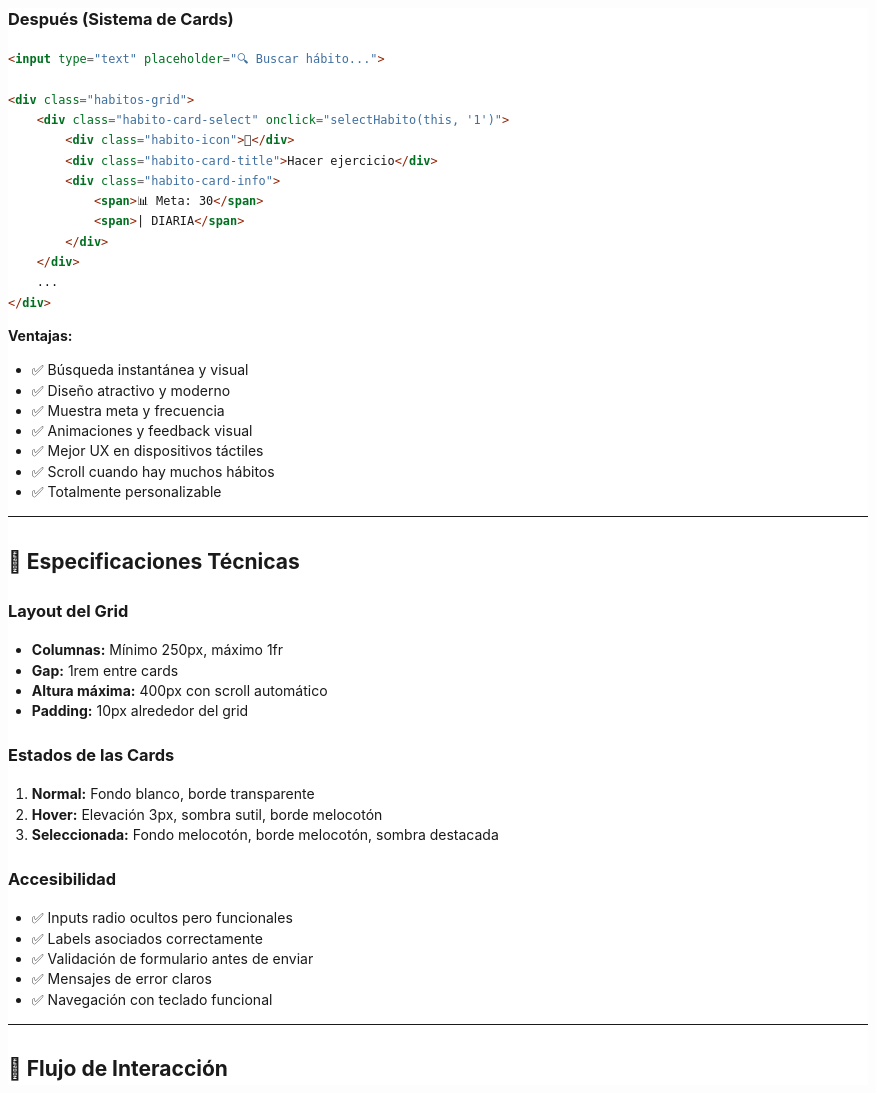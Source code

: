 ### Después (Sistema de Cards)
```html
<input type="text" placeholder="🔍 Buscar hábito...">

<div class="habitos-grid">
    <div class="habito-card-select" onclick="selectHabito(this, '1')">
        <div class="habito-icon">🎯</div>
        <div class="habito-card-title">Hacer ejercicio</div>
        <div class="habito-card-info">
            <span>📊 Meta: 30</span>
            <span>| DIARIA</span>
        </div>
    </div>
    ...
</div>
```

**Ventajas:**
- ✅ Búsqueda instantánea y visual
- ✅ Diseño atractivo y moderno
- ✅ Muestra meta y frecuencia
- ✅ Animaciones y feedback visual
- ✅ Mejor UX en dispositivos táctiles
- ✅ Scroll cuando hay muchos hábitos
- ✅ Totalmente personalizable

---

## 🎯 Especificaciones Técnicas

### Layout del Grid
- **Columnas:** Mínimo 250px, máximo 1fr
- **Gap:** 1rem entre cards
- **Altura máxima:** 400px con scroll automático
- **Padding:** 10px alrededor del grid

### Estados de las Cards
1. **Normal:** Fondo blanco, borde transparente
2. **Hover:** Elevación 3px, sombra sutil, borde melocotón
3. **Seleccionada:** Fondo melocotón, borde melocotón, sombra destacada

### Accesibilidad
- ✅ Inputs radio ocultos pero funcionales
- ✅ Labels asociados correctamente
- ✅ Validación de formulario antes de enviar
- ✅ Mensajes de error claros
- ✅ Navegación con teclado funcional

---

## 🔄 Flujo de Interacción
